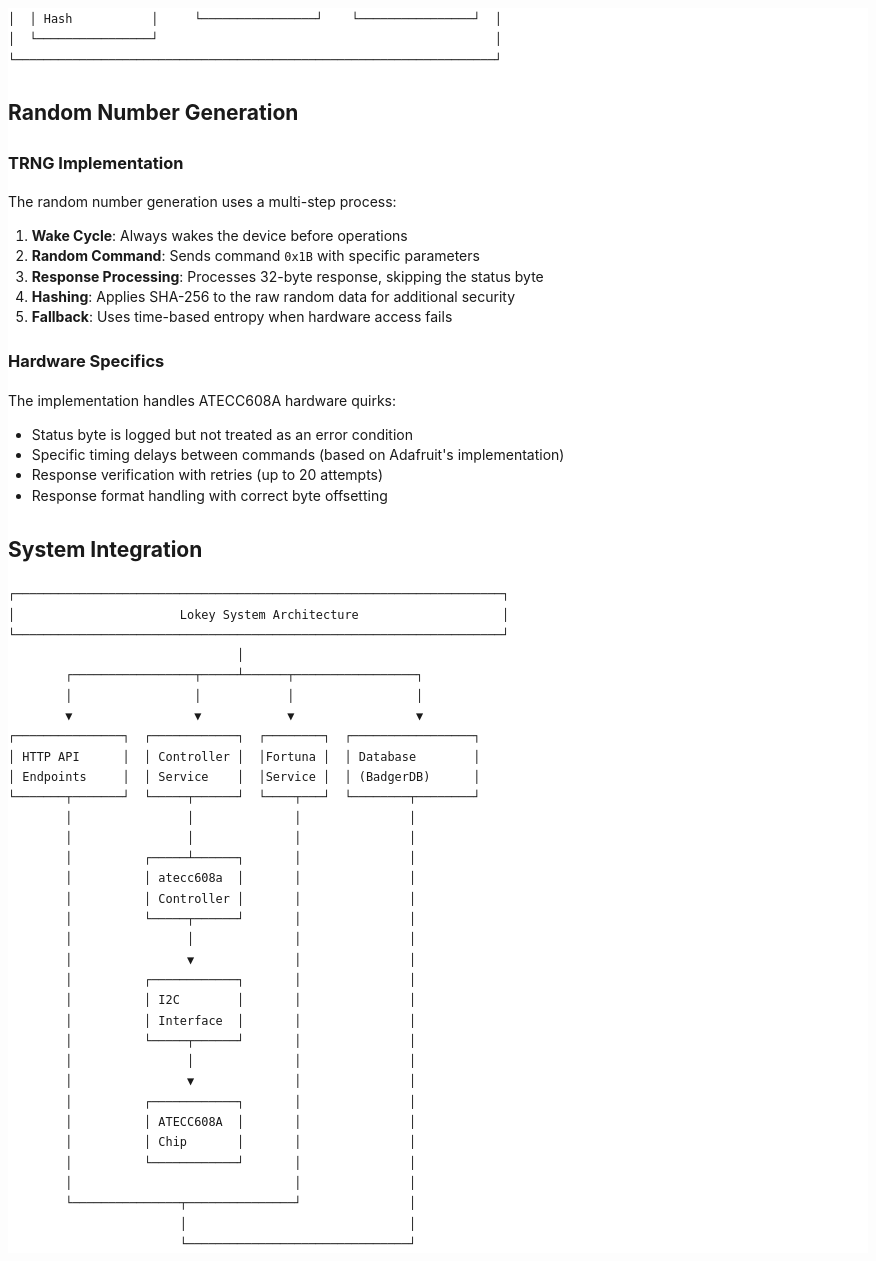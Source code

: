 ```
│  │ Hash           │     └────────────────┘    └────────────────┘  │
│  └────────────────┘                                               │
└───────────────────────────────────────────────────────────────────┘
```


## Random Number Generation

### TRNG Implementation

The random number generation uses a multi-step process:
1. **Wake Cycle**: Always wakes the device before operations
2. **Random Command**: Sends command `0x1B` with specific parameters
3. **Response Processing**: Processes 32-byte response, skipping the status byte
4. **Hashing**: Applies SHA-256 to the raw random data for additional security
5. **Fallback**: Uses time-based entropy when hardware access fails

### Hardware Specifics

The implementation handles ATECC608A hardware quirks:
- Status byte is logged but not treated as an error condition
- Specific timing delays between commands (based on Adafruit's implementation)
- Response verification with retries (up to 20 attempts)
- Response format handling with correct byte offsetting

## System Integration

```
┌────────────────────────────────────────────────────────────────────┐
│                       Lokey System Architecture                    │
└────────────────────────────────────────────────────────────────────┘
                                │
        ┌─────────────────┬─────┴──────┬─────────────────┐
        │                 │            │                 │
        ▼                 ▼            ▼                 ▼
┌───────────────┐  ┌────────────┐  ┌────────┐  ┌─────────────────┐
│ HTTP API      │  │ Controller │  │Fortuna │  │ Database        │
│ Endpoints     │  │ Service    │  │Service │  │ (BadgerDB)      │
└───────┬───────┘  └─────┬──────┘  └────┬───┘  └────────┬────────┘
        │                │              │               │
        │                │              │               │
        │          ┌─────┴──────┐       │               │
        │          │ atecc608a  │       │               │
        │          │ Controller │       │               │
        │          └─────┬──────┘       │               │
        │                │              │               │
        │                ▼              │               │
        │          ┌────────────┐       │               │
        │          │ I2C        │       │               │
        │          │ Interface  │       │               │
        │          └─────┬──────┘       │               │
        │                │              │               │
        │                ▼              │               │
        │          ┌────────────┐       │               │
        │          │ ATECC608A  │       │               │
        │          │ Chip       │       │               │
        │          └────────────┘       │               │
        │                               │               │
        └───────────────┬───────────────┘               │
                        │                               │
                        └───────────────────────────────┘
```
